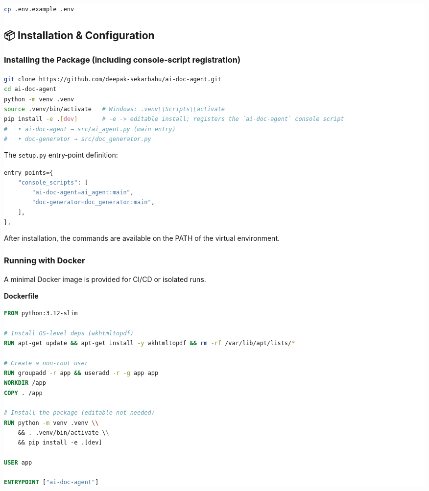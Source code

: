```bash
cp .env.example .env
```

## 📦 Installation & Configuration

### Installing the Package (including console‑script registration)

```bash
git clone https://github.com/deepak-sekarbabu/ai-doc-agent.git
cd ai-doc-agent
python -m venv .venv
source .venv/bin/activate   # Windows: .venv\\Scripts\\activate
pip install -e .[dev]       # -e -> editable install; registers the `ai-doc-agent` console script
#   • ai-doc-agent → src/ai_agent.py (main entry)
#   • doc-generator → src/doc_generator.py
```

The `setup.py` entry‑point definition:

```python
entry_points={
    "console_scripts": [
        "ai-doc-agent=ai_agent:main",
        "doc-generator=doc_generator:main",
    ],
},
```

After installation, the commands are available on the PATH of the virtual environment.

### Running with Docker

A minimal Docker image is provided for CI/CD or isolated runs.

**Dockerfile**

```dockerfile
FROM python:3.12-slim

# Install OS‑level deps (wkhtmltopdf)
RUN apt-get update && apt-get install -y wkhtmltopdf && rm -rf /var/lib/apt/lists/*

# Create a non‑root user
RUN groupadd -r app && useradd -r -g app app
WORKDIR /app
COPY . /app

# Install the package (editable not needed)
RUN python -m venv .venv \\
    && . .venv/bin/activate \\
    && pip install -e .[dev]

USER app

ENTRYPOINT ["ai-doc-agent"]
```
